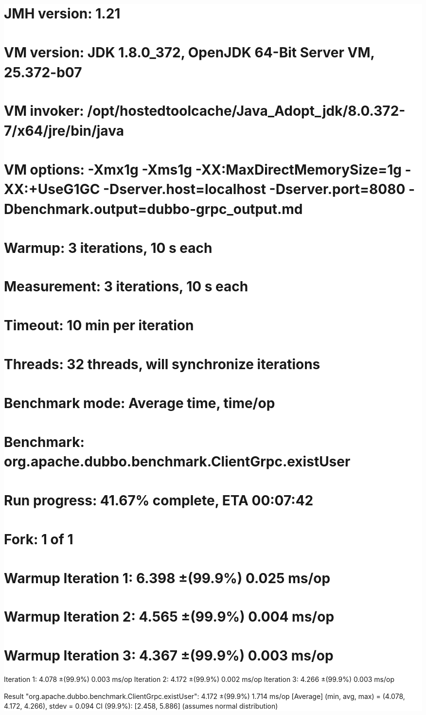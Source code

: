 
# JMH version: 1.21
# VM version: JDK 1.8.0_372, OpenJDK 64-Bit Server VM, 25.372-b07
# VM invoker: /opt/hostedtoolcache/Java_Adopt_jdk/8.0.372-7/x64/jre/bin/java
# VM options: -Xmx1g -Xms1g -XX:MaxDirectMemorySize=1g -XX:+UseG1GC -Dserver.host=localhost -Dserver.port=8080 -Dbenchmark.output=dubbo-grpc_output.md
# Warmup: 3 iterations, 10 s each
# Measurement: 3 iterations, 10 s each
# Timeout: 10 min per iteration
# Threads: 32 threads, will synchronize iterations
# Benchmark mode: Average time, time/op
# Benchmark: org.apache.dubbo.benchmark.ClientGrpc.existUser

# Run progress: 41.67% complete, ETA 00:07:42
# Fork: 1 of 1
# Warmup Iteration   1: 6.398 ±(99.9%) 0.025 ms/op
# Warmup Iteration   2: 4.565 ±(99.9%) 0.004 ms/op
# Warmup Iteration   3: 4.367 ±(99.9%) 0.003 ms/op
Iteration   1: 4.078 ±(99.9%) 0.003 ms/op
Iteration   2: 4.172 ±(99.9%) 0.002 ms/op
Iteration   3: 4.266 ±(99.9%) 0.003 ms/op


Result "org.apache.dubbo.benchmark.ClientGrpc.existUser":
  4.172 ±(99.9%) 1.714 ms/op [Average]
  (min, avg, max) = (4.078, 4.172, 4.266), stdev = 0.094
  CI (99.9%): [2.458, 5.886] (assumes normal distribution)
